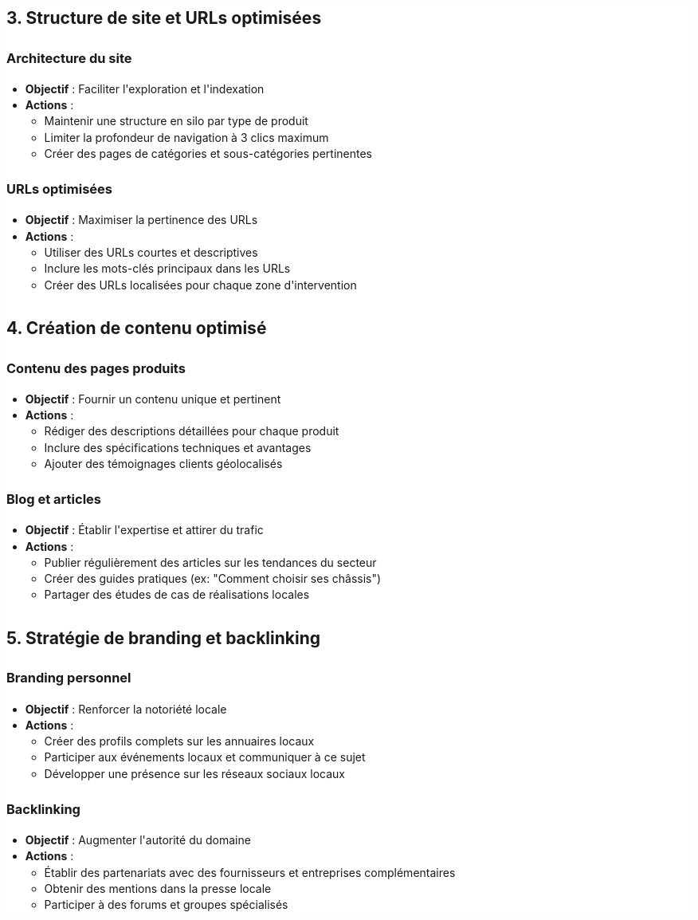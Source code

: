 ## 3. Structure de site et URLs optimisées

### Architecture du site
- **Objectif** : Faciliter l'exploration et l'indexation
- **Actions** :
  - Maintenir une structure en silo par type de produit
  - Limiter la profondeur de navigation à 3 clics maximum
  - Créer des pages de catégories et sous-catégories pertinentes

### URLs optimisées
- **Objectif** : Maximiser la pertinence des URLs
- **Actions** :
  - Utiliser des URLs courtes et descriptives
  - Inclure les mots-clés principaux dans les URLs
  - Créer des URLs localisées pour chaque zone d'intervention

## 4. Création de contenu optimisé

### Contenu des pages produits
- **Objectif** : Fournir un contenu unique et pertinent
- **Actions** :
  - Rédiger des descriptions détaillées pour chaque produit
  - Inclure des spécifications techniques et avantages
  - Ajouter des témoignages clients géolocalisés

### Blog et articles
- **Objectif** : Établir l'expertise et attirer du trafic
- **Actions** :
  - Publier régulièrement des articles sur les tendances du secteur
  - Créer des guides pratiques (ex: "Comment choisir ses châssis")
  - Partager des études de cas de réalisations locales

## 5. Stratégie de branding et backlinking

### Branding personnel
- **Objectif** : Renforcer la notoriété locale
- **Actions** :
  - Créer des profils complets sur les annuaires locaux
  - Participer aux événements locaux et communiquer à ce sujet
  - Développer une présence sur les réseaux sociaux locaux

### Backlinking
- **Objectif** : Augmenter l'autorité du domaine
- **Actions** :
  - Établir des partenariats avec des fournisseurs et entreprises complémentaires
  - Obtenir des mentions dans la presse locale
  - Participer à des forums et groupes spécialisés
